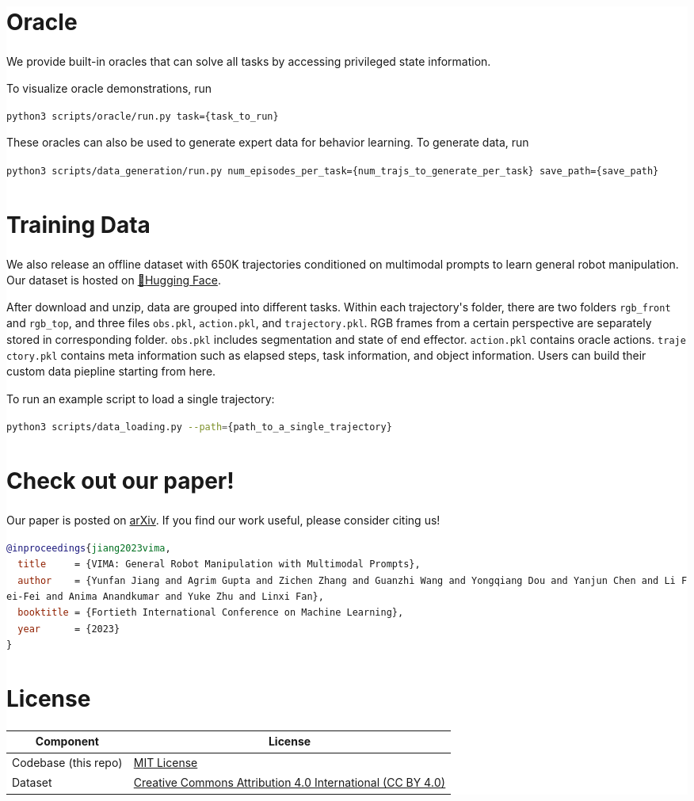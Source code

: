 # Oracle
We provide built-in oracles that can solve all tasks by accessing privileged state information.

To visualize oracle demonstrations, run

```bash
python3 scripts/oracle/run.py task={task_to_run}
```

These oracles can also be used to generate expert data for behavior learning. To generate data, run

```bash
python3 scripts/data_generation/run.py num_episodes_per_task={num_trajs_to_generate_per_task} save_path={save_path}
```

# Training Data
We also release an offline dataset with 650K trajectories conditioned on multimodal prompts to learn general robot manipulation. Our dataset is hosted on [🤗Hugging Face](https://huggingface.co/datasets/VIMA/VIMA-Data).

After download and unzip, data are grouped into different tasks. Within each trajectory's folder, there are two folders `rgb_front` and `rgb_top`, and three files `obs.pkl`, `action.pkl`, and `trajectory.pkl`. RGB frames from a certain perspective are separately stored in corresponding folder. `obs.pkl` includes segmentation and state of end effector. `action.pkl` contains oracle actions. `trajectory.pkl` contains meta information such as elapsed steps, task information, and object information. Users can build their custom data piepline starting from here.

To run an example script to load a single trajectory:

```bash
python3 scripts/data_loading.py --path={path_to_a_single_trajectory}
```

# Check out our paper! 

Our paper is posted on [arXiv](https://arxiv.org/abs/2210.03094). If you find our work useful, please consider citing us! 

```bibtex
@inproceedings{jiang2023vima,
  title     = {VIMA: General Robot Manipulation with Multimodal Prompts},
  author    = {Yunfan Jiang and Agrim Gupta and Zichen Zhang and Guanzhi Wang and Yongqiang Dou and Yanjun Chen and Li Fei-Fei and Anima Anandkumar and Yuke Zhu and Linxi Fan},
  booktitle = {Fortieth International Conference on Machine Learning},
  year      = {2023}
}
```

# License
| Component            | License                                                                                                                             |
|----------------------|-------------------------------------------------------------------------------------------------------------------------------------|
| Codebase (this repo) | [MIT License](LICENSE)                                                                                                                      |
| Dataset              | [Creative Commons Attribution 4.0 International (CC BY 4.0)](https://creativecommons.org/licenses/by/4.0/legalcode)                 |
